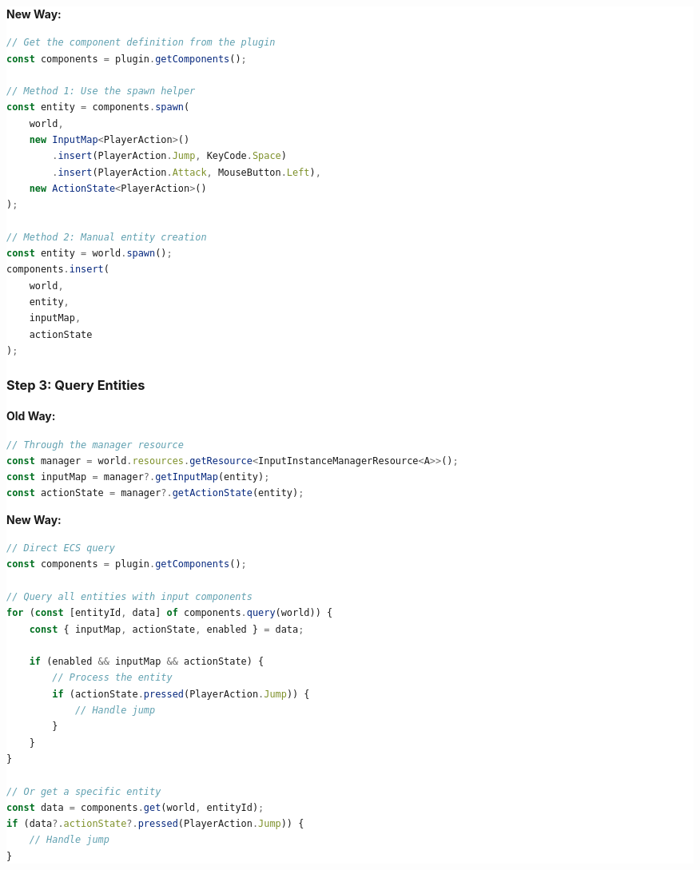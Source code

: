 **New Way:**
```typescript
// Get the component definition from the plugin
const components = plugin.getComponents();

// Method 1: Use the spawn helper
const entity = components.spawn(
    world,
    new InputMap<PlayerAction>()
        .insert(PlayerAction.Jump, KeyCode.Space)
        .insert(PlayerAction.Attack, MouseButton.Left),
    new ActionState<PlayerAction>()
);

// Method 2: Manual entity creation
const entity = world.spawn();
components.insert(
    world,
    entity,
    inputMap,
    actionState
);
```

### Step 3: Query Entities

**Old Way:**
```typescript
// Through the manager resource
const manager = world.resources.getResource<InputInstanceManagerResource<A>>();
const inputMap = manager?.getInputMap(entity);
const actionState = manager?.getActionState(entity);
```

**New Way:**
```typescript
// Direct ECS query
const components = plugin.getComponents();

// Query all entities with input components
for (const [entityId, data] of components.query(world)) {
    const { inputMap, actionState, enabled } = data;

    if (enabled && inputMap && actionState) {
        // Process the entity
        if (actionState.pressed(PlayerAction.Jump)) {
            // Handle jump
        }
    }
}

// Or get a specific entity
const data = components.get(world, entityId);
if (data?.actionState?.pressed(PlayerAction.Jump)) {
    // Handle jump
}
```
